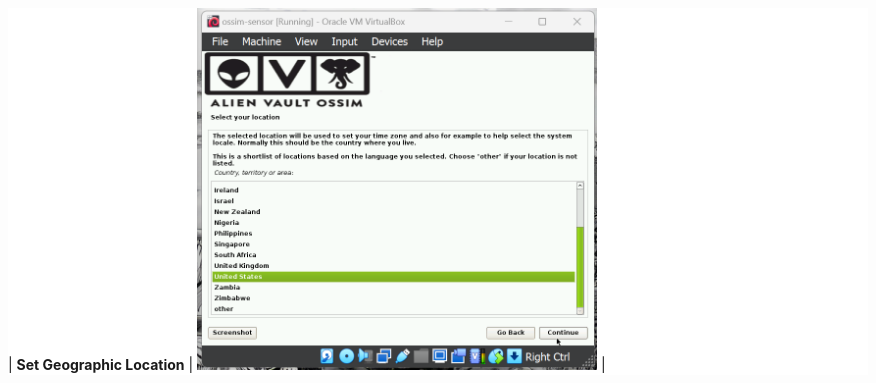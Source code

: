    | **Set Geographic Location** | <img src="Images/image23.png" alt="sensor-location" width="400"/> |